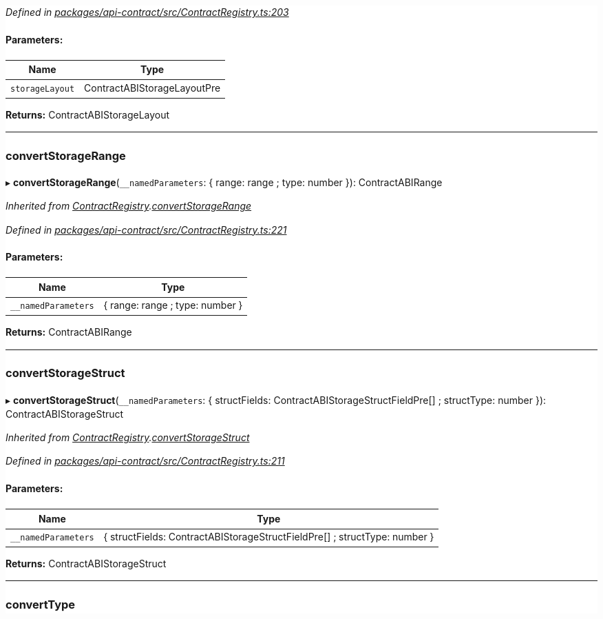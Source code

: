 *Defined in [packages/api-contract/src/ContractRegistry.ts:203](https://github.com/polkadot-js/api/blob/c6bc664f8/packages/api-contract/src/ContractRegistry.ts#L203)*

#### Parameters:

Name | Type |
------ | ------ |
`storageLayout` | ContractABIStorageLayoutPre |

**Returns:** ContractABIStorageLayout

___

### convertStorageRange

▸ **convertStorageRange**(`__namedParameters`: { range: range ; type: number  }): ContractABIRange

*Inherited from [ContractRegistry](_packages_api_contract_src_contractregistry_.contractregistry.md).[convertStorageRange](_packages_api_contract_src_contractregistry_.contractregistry.md#convertstoragerange)*

*Defined in [packages/api-contract/src/ContractRegistry.ts:221](https://github.com/polkadot-js/api/blob/c6bc664f8/packages/api-contract/src/ContractRegistry.ts#L221)*

#### Parameters:

Name | Type |
------ | ------ |
`__namedParameters` | { range: range ; type: number  } |

**Returns:** ContractABIRange

___

### convertStorageStruct

▸ **convertStorageStruct**(`__namedParameters`: { structFields: ContractABIStorageStructFieldPre[] ; structType: number  }): ContractABIStorageStruct

*Inherited from [ContractRegistry](_packages_api_contract_src_contractregistry_.contractregistry.md).[convertStorageStruct](_packages_api_contract_src_contractregistry_.contractregistry.md#convertstoragestruct)*

*Defined in [packages/api-contract/src/ContractRegistry.ts:211](https://github.com/polkadot-js/api/blob/c6bc664f8/packages/api-contract/src/ContractRegistry.ts#L211)*

#### Parameters:

Name | Type |
------ | ------ |
`__namedParameters` | { structFields: ContractABIStorageStructFieldPre[] ; structType: number  } |

**Returns:** ContractABIStorageStruct

___

### convertType
